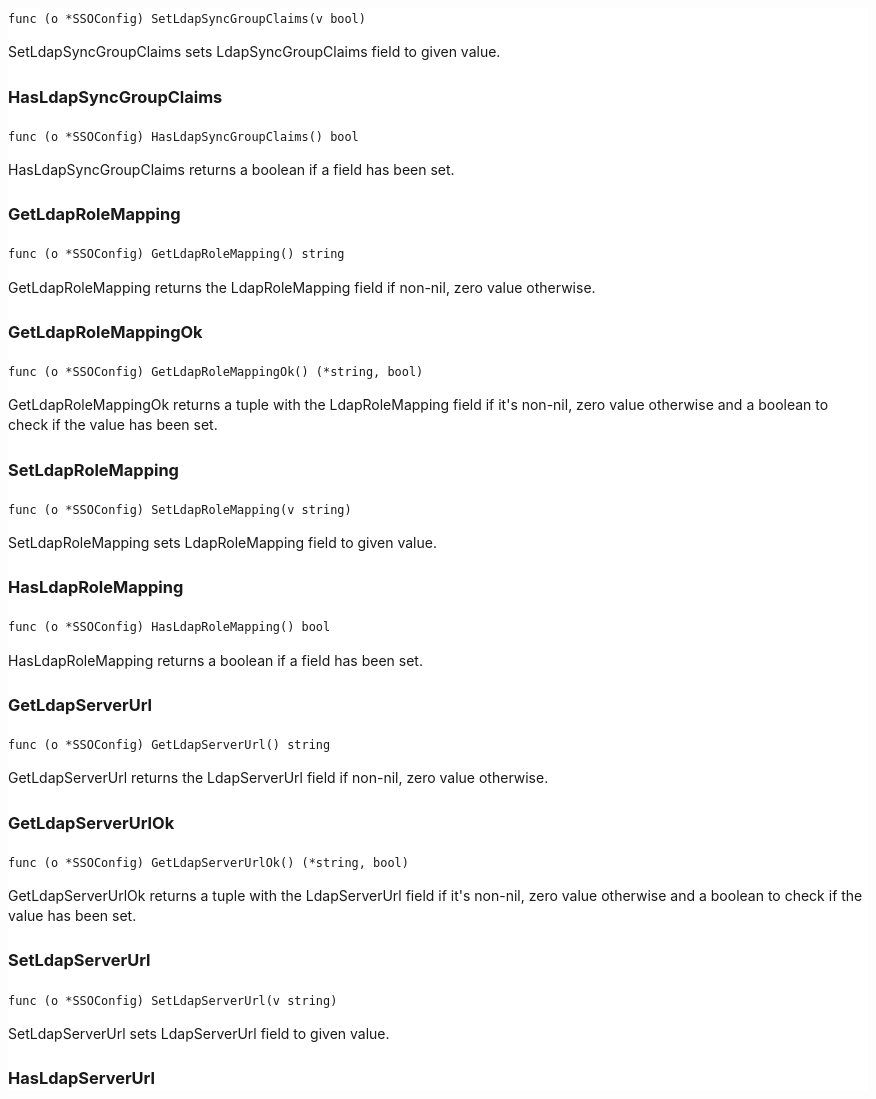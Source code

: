 `func (o *SSOConfig) SetLdapSyncGroupClaims(v bool)`

SetLdapSyncGroupClaims sets LdapSyncGroupClaims field to given value.

### HasLdapSyncGroupClaims

`func (o *SSOConfig) HasLdapSyncGroupClaims() bool`

HasLdapSyncGroupClaims returns a boolean if a field has been set.

### GetLdapRoleMapping

`func (o *SSOConfig) GetLdapRoleMapping() string`

GetLdapRoleMapping returns the LdapRoleMapping field if non-nil, zero value otherwise.

### GetLdapRoleMappingOk

`func (o *SSOConfig) GetLdapRoleMappingOk() (*string, bool)`

GetLdapRoleMappingOk returns a tuple with the LdapRoleMapping field if it's non-nil, zero value otherwise
and a boolean to check if the value has been set.

### SetLdapRoleMapping

`func (o *SSOConfig) SetLdapRoleMapping(v string)`

SetLdapRoleMapping sets LdapRoleMapping field to given value.

### HasLdapRoleMapping

`func (o *SSOConfig) HasLdapRoleMapping() bool`

HasLdapRoleMapping returns a boolean if a field has been set.

### GetLdapServerUrl

`func (o *SSOConfig) GetLdapServerUrl() string`

GetLdapServerUrl returns the LdapServerUrl field if non-nil, zero value otherwise.

### GetLdapServerUrlOk

`func (o *SSOConfig) GetLdapServerUrlOk() (*string, bool)`

GetLdapServerUrlOk returns a tuple with the LdapServerUrl field if it's non-nil, zero value otherwise
and a boolean to check if the value has been set.

### SetLdapServerUrl

`func (o *SSOConfig) SetLdapServerUrl(v string)`

SetLdapServerUrl sets LdapServerUrl field to given value.

### HasLdapServerUrl
